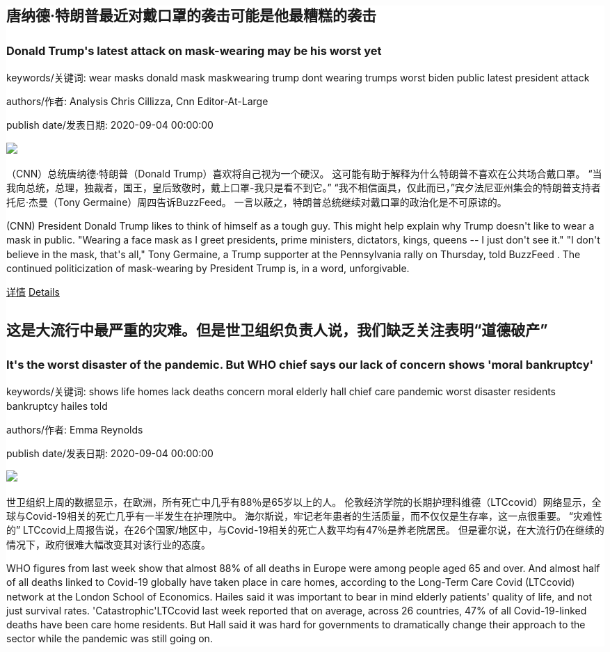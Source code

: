 ## 唐纳德·特朗普最近对戴口罩的袭击可能是他最糟糕的袭击

### Donald Trump's latest attack on mask-wearing may be his worst yet

keywords/关键词: wear masks donald mask maskwearing trump dont wearing trumps worst biden public latest president attack

authors/作者: Analysis Chris Cillizza, Cnn Editor-At-Large

publish date/发表日期: 2020-09-04 00:00:00

![](https://cdn.cnn.com/cnnnext/dam/assets/200728132806-coronavirus-mask-trump-cases-reopening-super-tease.jpg)

（CNN）总统唐纳德·特朗普（Donald Trump）喜欢将自己视为一个硬汉。
这可能有助于解释为什么特朗普不喜欢在公共场合戴口罩。
“当我向总统，总理，独裁者，国王，皇后致敬时，戴上口罩-我只是看不到它。”
“我不相信面具，仅此而已，”宾夕法尼亚州集会的特朗普支持者托尼·杰曼（Tony Germaine）周四告诉BuzzFeed。
一言以蔽之，特朗普总统继续对戴口罩的政治化是不可原谅的。

(CNN) President Donald Trump likes to think of himself as a tough guy.
This might help explain why Trump doesn't like to wear a mask in public.
"Wearing a face mask as I greet presidents, prime ministers, dictators, kings, queens -- I just don't see it."
"I don't believe in the mask, that's all," Tony Germaine, a Trump supporter at the Pennsylvania rally on Thursday, told BuzzFeed .
The continued politicization of mask-wearing by President Trump is, in a word, unforgivable.

[详情](Donald%20Trump%27s%20latest%20attack%20on%20mask-wearing%20may%20be%20his%20worst%20yet_zh.md) [Details](Donald%20Trump%27s%20latest%20attack%20on%20mask-wearing%20may%20be%20his%20worst%20yet.md)


## 这是大流行中最严重的灾难。但是世卫组织负责人说，我们缺乏关注表明“道德破产”

### It's the worst disaster of the pandemic. But WHO chief says our lack of concern shows 'moral bankruptcy'

keywords/关键词: shows life homes lack deaths concern moral elderly hall chief care pandemic worst disaster residents bankruptcy hailes told

authors/作者: Emma Reynolds

publish date/发表日期: 2020-09-04 00:00:00

![](https://cdn.cnn.com/cnnnext/dam/assets/200305234339-tedros-adhanom-ghebreyesus-0302-super-tease.jpg)

世卫组织上周的数据显示，在欧洲，所有死亡中几乎有88％是65岁以上的人。
伦敦经济学院的长期护理科维德（LTCcovid）网络显示，全球与Covid-19相关的死亡几乎有一半发生在护理院中。
海尔斯说，牢记老年患者的生活质量，而不仅仅是生存率，这一点很重要。
“灾难性的” LTCcovid上周报告说，在26个国家/地区中，与Covid-19相关的死亡人数平均有47％是养老院居民。
但是霍尔说，在大流行仍在继续的情况下，政府很难大幅改变其对该行业的态度。

WHO figures from last week show that almost 88% of all deaths in Europe were among people aged 65 and over.
And almost half of all deaths linked to Covid-19 globally have taken place in care homes, according to the Long-Term Care Covid (LTCcovid) network at the London School of Economics.
Hailes said it was important to bear in mind elderly patients' quality of life, and not just survival rates.
'Catastrophic'LTCcovid last week reported that on average, across 26 countries, 47% of all Covid-19-linked deaths have been care home residents.
But Hall said it was hard for governments to dramatically change their approach to the sector while the pandemic was still going on.
